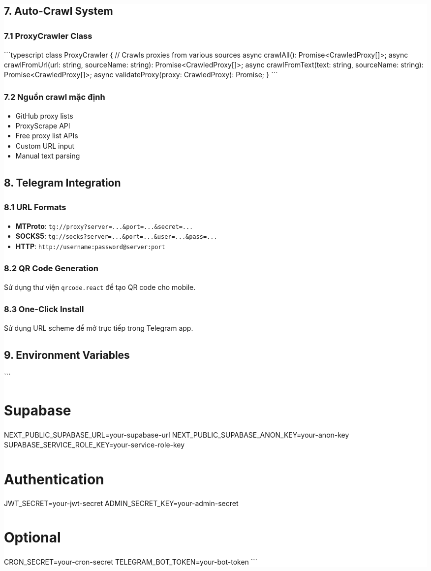 ## 7. Auto-Crawl System

### 7.1 ProxyCrawler Class
\`\`\`typescript
class ProxyCrawler {
  // Crawls proxies from various sources
  async crawlAll(): Promise<CrawledProxy[]>;
  async crawlFromUrl(url: string, sourceName: string): Promise<CrawledProxy[]>;
  async crawlFromText(text: string, sourceName: string): Promise<CrawledProxy[]>;
  async validateProxy(proxy: CrawledProxy): Promise<boolean>;
}
\`\`\`

### 7.2 Nguồn crawl mặc định
- GitHub proxy lists
- ProxyScrape API
- Free proxy list APIs
- Custom URL input
- Manual text parsing

## 8. Telegram Integration

### 8.1 URL Formats
- **MTProto**: `tg://proxy?server=...&port=...&secret=...`
- **SOCKS5**: `tg://socks?server=...&port=...&user=...&pass=...`
- **HTTP**: `http://username:password@server:port`

### 8.2 QR Code Generation
Sử dụng thư viện `qrcode.react` để tạo QR code cho mobile.

### 8.3 One-Click Install
Sử dụng URL scheme để mở trực tiếp trong Telegram app.

## 9. Environment Variables

\`\`\`
# Supabase
NEXT_PUBLIC_SUPABASE_URL=your-supabase-url
NEXT_PUBLIC_SUPABASE_ANON_KEY=your-anon-key
SUPABASE_SERVICE_ROLE_KEY=your-service-role-key

# Authentication  
JWT_SECRET=your-jwt-secret
ADMIN_SECRET_KEY=your-admin-secret

# Optional
CRON_SECRET=your-cron-secret
TELEGRAM_BOT_TOKEN=your-bot-token
\`\`\`

